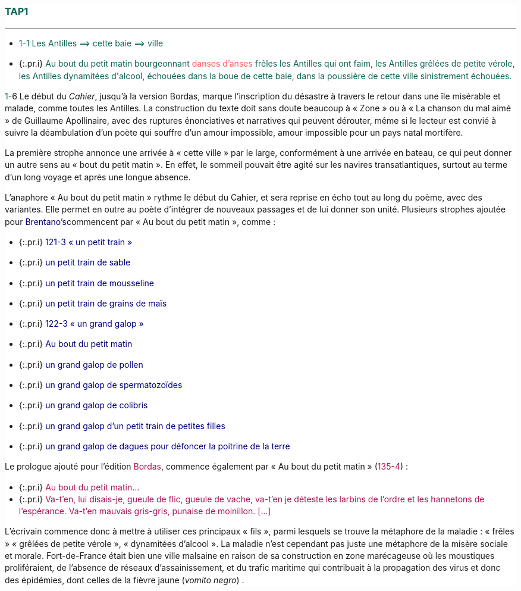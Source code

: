 
### <span style='color: #0e6655'>TAP1</span>

---

- <span style='color: #0e6655'>1-1 Les Antilles ==> cette baie ==> ville</span>

- {:.pr.i} <span style='color: #0e6655'>Au bout du petit matin bourgeonnant <del style='color:
  #FC5D5D'>danses</del> <add style='color:#FC5D5D'>d’anses</add> frêles les Antilles qui ont faim, les Antilles grêlées de petite vérole, les Antilles dynamitées d'alcool, échouées dans la boue de cette baie, dans la poussière de cette ville sinistrement échouées.

<span style='color: #0e6655'>1</span>-6
Le début du _Cahier_, jusqu’à la version Bordas, marque l’inscription du désastre à travers le retour dans une île misérable et malade, comme toutes les Antilles. La construction du texte doit sans doute beaucoup à « Zone » ou à « La chanson du mal aimé » de Guillaume Apollinaire, avec des ruptures énonciatives et narratives qui peuvent dérouter, même si le lecteur est convié à suivre la déambulation d’un poète qui souffre d’un amour impossible, amour impossible pour un pays natal mortifère.

La première strophe annonce une arrivée à « cette ville » par le large, conformément à une arrivée en bateau, ce qui peut donner un autre sens au « bout du petit matin ». En effet, le sommeil pouvait être agité sur les navires transatlantiques, surtout au terme d’un long voyage et après une longue absence.

L’anaphore « Au bout du petit matin » rythme le début du Cahier, et sera reprise en écho tout au long du poème, avec des variantes. Elle permet en outre au poète d’intégrer de nouveaux passages et de lui donner son unité.
Plusieurs strophes ajoutée pour <span style='color:#000080'>Brentano’s</span>commencent par « Au bout du petit matin », comme :

- {:.pr.i} <span style='color:#000080'>121-3 « un petit train »</span>

- {:.pr.i} <span style='color:#000080'>un petit train de sable</span>
- {:.pr.i} <span style='color:#000080'>un petit train de mousseline</span>
- {:.pr.i} <span style='color:#000080'>un petit train de grains de maïs</span>

- {:.pr.i} <span style='color:#000080'>122-3 « un grand galop »</span>

- {:.pr.i} <span style='color:#000080'>Au bout du petit matin</span>
- {:.pr.i} <span style='color:#000080'>un grand galop de pollen</span>
- {:.pr.i} <span style='color:#000080'>un grand galop de spermatozoïdes</span>
- {:.pr.i} <span style='color:#000080'>un grand galop de colibris</span>
- {:.pr.i} <span style='color:#000080'>un grand galop d’un petit train de petites filles</span>
- {:.pr.i} <span style='color:#000080'>un grand galop de dagues pour défoncer la poitrine de la terre</span>

Le prologue ajouté pour l’édition <span style='color:#ad1457'>Bordas</span>, commence également par « Au bout du petit matin » (<span style='color:#ad1457'>135-4</span>) :

- {:.pr.i} <span style='color:#ad1457'>Au bout du petit matin…</span>
- {:.pr.i} <span style='color:#ad1457'>Va-t’en, lui disais-je, gueule de flic, gueule de vache, va-t’en je déteste les larbins de l’ordre et les hannetons de l’espérance. Va-t’en mauvais gris-gris, punaise de moinillon. […]</span>

L’écrivain commence donc à mettre à utiliser ces principaux « fils », parmi lesquels se trouve la métaphore de la maladie : « frêles » « grêlées de petite vérole », « dynamitées d’alcool ». La maladie n’est cependant pas juste une métaphore de la misère sociale et morale. Fort-de-France était bien une ville malsaine en raison de sa construction en zone marécageuse où les moustiques proliféraient, de l’absence de réseaux d’assainissement, et du trafic maritime qui contribuait à la propagation des virus et donc des épidémies, dont celles de la fièvre jaune (_vomito negro_) .


[^1]: Eschare : Orthographe ancienne de « escarre ». Croûte noirâtre et dure qui se forme sur un revêtement cutané ou muqueux ayant subi une ulcération, une mortification.
[^2]: _fanent_ : Coquille corrigée à partir de _Volontés_.
[^3]: Caractère de ce qui est vide, sans réalité, sans intérêt. Caractère de ce qui est inutile, futile, vain. Emprunté au latin inanitas « vide ».
[^4]: _taches_ : Coquille corrigée à partir de _Volontés_.
[^5]: _mûres_ : Coquille corrigée à partir de _Volontés_.
[^6]: Brunel, Pierre. « Une mythologie du volcan », _Europe_, août-septembre 1998, p. 136-145.